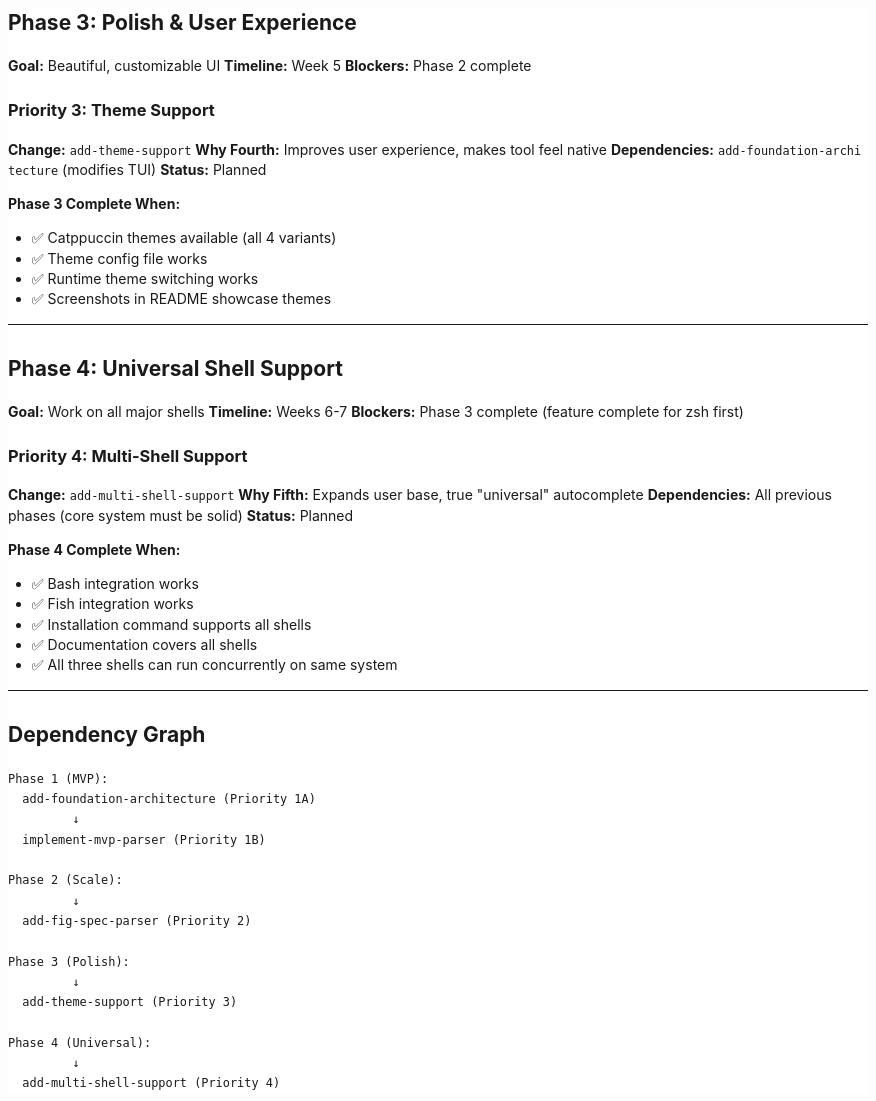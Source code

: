 
## Phase 3: Polish & User Experience

**Goal:** Beautiful, customizable UI **Timeline:** Week 5 **Blockers:** Phase 2
complete

### Priority 3: Theme Support

**Change:** `add-theme-support` **Why Fourth:** Improves user experience, makes
tool feel native **Dependencies:** `add-foundation-architecture` (modifies TUI)
**Status:** Planned

**Phase 3 Complete When:**

- ✅ Catppuccin themes available (all 4 variants)
- ✅ Theme config file works
- ✅ Runtime theme switching works
- ✅ Screenshots in README showcase themes

---

## Phase 4: Universal Shell Support

**Goal:** Work on all major shells **Timeline:** Weeks 6-7 **Blockers:** Phase 3
complete (feature complete for zsh first)

### Priority 4: Multi-Shell Support

**Change:** `add-multi-shell-support` **Why Fifth:** Expands user base, true
"universal" autocomplete **Dependencies:** All previous phases (core system must
be solid) **Status:** Planned

**Phase 4 Complete When:**

- ✅ Bash integration works
- ✅ Fish integration works
- ✅ Installation command supports all shells
- ✅ Documentation covers all shells
- ✅ All three shells can run concurrently on same system

---

## Dependency Graph

```text
Phase 1 (MVP):
  add-foundation-architecture (Priority 1A)
         ↓
  implement-mvp-parser (Priority 1B)

Phase 2 (Scale):
         ↓
  add-fig-spec-parser (Priority 2)

Phase 3 (Polish):
         ↓
  add-theme-support (Priority 3)

Phase 4 (Universal):
         ↓
  add-multi-shell-support (Priority 4)
```
